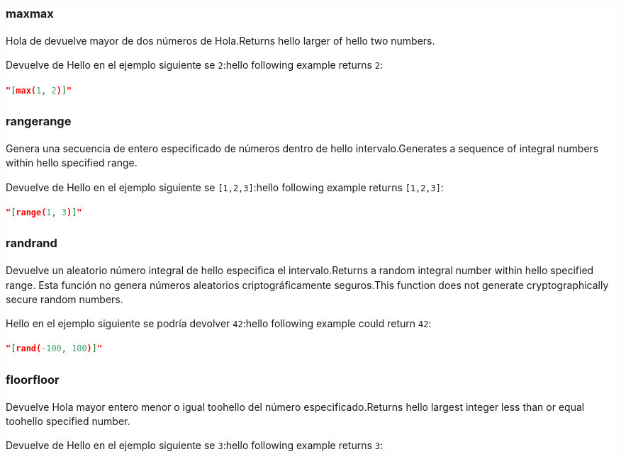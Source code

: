### <a name="max"></a><span data-ttu-id="bc29c-338">max</span><span class="sxs-lookup"><span data-stu-id="bc29c-338">max</span></span>
<span data-ttu-id="bc29c-339">Hola de devuelve mayor de dos números de Hola.</span><span class="sxs-lookup"><span data-stu-id="bc29c-339">Returns hello larger of hello two numbers.</span></span>

<span data-ttu-id="bc29c-340">Devuelve de Hello en el ejemplo siguiente se `2`:</span><span class="sxs-lookup"><span data-stu-id="bc29c-340">hello following example returns `2`:</span></span>

```json
"[max(1, 2)]"
```

### <a name="range"></a><span data-ttu-id="bc29c-341">range</span><span class="sxs-lookup"><span data-stu-id="bc29c-341">range</span></span>
<span data-ttu-id="bc29c-342">Genera una secuencia de entero especificado de números dentro de hello intervalo.</span><span class="sxs-lookup"><span data-stu-id="bc29c-342">Generates a sequence of integral numbers within hello specified range.</span></span>

<span data-ttu-id="bc29c-343">Devuelve de Hello en el ejemplo siguiente se `[1,2,3]`:</span><span class="sxs-lookup"><span data-stu-id="bc29c-343">hello following example returns `[1,2,3]`:</span></span>

```json
"[range(1, 3)]"
```

### <a name="rand"></a><span data-ttu-id="bc29c-344">rand</span><span class="sxs-lookup"><span data-stu-id="bc29c-344">rand</span></span>
<span data-ttu-id="bc29c-345">Devuelve un aleatorio número integral de hello especifica el intervalo.</span><span class="sxs-lookup"><span data-stu-id="bc29c-345">Returns a random integral number within hello specified range.</span></span> <span data-ttu-id="bc29c-346">Esta función no genera números aleatorios criptográficamente seguros.</span><span class="sxs-lookup"><span data-stu-id="bc29c-346">This function does not generate cryptographically secure random numbers.</span></span>

<span data-ttu-id="bc29c-347">Hello en el ejemplo siguiente se podría devolver `42`:</span><span class="sxs-lookup"><span data-stu-id="bc29c-347">hello following example could return `42`:</span></span>

```json
"[rand(-100, 100)]"
```

### <a name="floor"></a><span data-ttu-id="bc29c-348">floor</span><span class="sxs-lookup"><span data-stu-id="bc29c-348">floor</span></span>
<span data-ttu-id="bc29c-349">Devuelve Hola mayor entero menor o igual toohello del número especificado.</span><span class="sxs-lookup"><span data-stu-id="bc29c-349">Returns hello largest integer less than or equal toohello specified number.</span></span>

<span data-ttu-id="bc29c-350">Devuelve de Hello en el ejemplo siguiente se `3`:</span><span class="sxs-lookup"><span data-stu-id="bc29c-350">hello following example returns `3`:</span></span>
